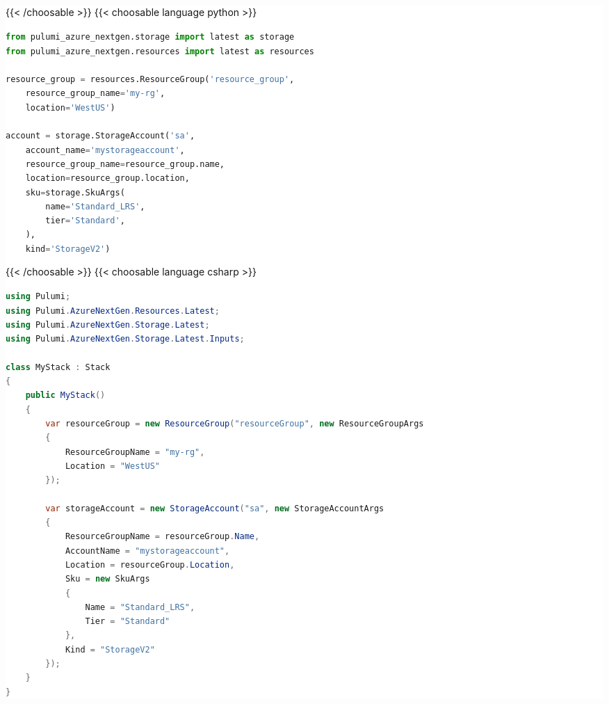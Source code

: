 {{< /choosable >}}
{{< choosable language python >}}

```python
from pulumi_azure_nextgen.storage import latest as storage
from pulumi_azure_nextgen.resources import latest as resources

resource_group = resources.ResourceGroup('resource_group',
    resource_group_name='my-rg',
    location='WestUS')

account = storage.StorageAccount('sa',
    account_name='mystorageaccount',
    resource_group_name=resource_group.name,
    location=resource_group.location,
    sku=storage.SkuArgs(
        name='Standard_LRS',
        tier='Standard',
    ),
    kind='StorageV2')
```

{{< /choosable >}}
{{< choosable language csharp >}}

```csharp
using Pulumi;
using Pulumi.AzureNextGen.Resources.Latest;
using Pulumi.AzureNextGen.Storage.Latest;
using Pulumi.AzureNextGen.Storage.Latest.Inputs;

class MyStack : Stack
{
    public MyStack()
    {
        var resourceGroup = new ResourceGroup("resourceGroup", new ResourceGroupArgs
        {
            ResourceGroupName = "my-rg",
            Location = "WestUS"
        });

        var storageAccount = new StorageAccount("sa", new StorageAccountArgs
        {
            ResourceGroupName = resourceGroup.Name,
            AccountName = "mystorageaccount",
            Location = resourceGroup.Location,
            Sku = new SkuArgs
            {
                Name = "Standard_LRS",
                Tier = "Standard"
            },
            Kind = "StorageV2"
        });
    }
}
```
